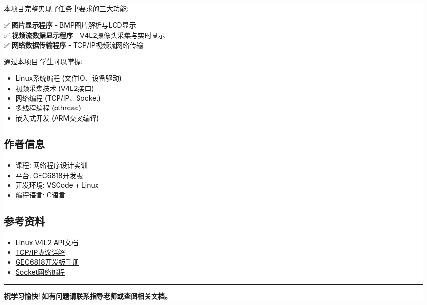 本项目完整实现了任务书要求的三大功能:

✅ **图片显示程序** - BMP图片解析与LCD显示  
✅ **视频流数据显示程序** - V4L2摄像头采集与实时显示  
✅ **网络数据传输程序** - TCP/IP视频流网络传输

通过本项目,学生可以掌握:
- Linux系统编程 (文件IO、设备驱动)
- 视频采集技术 (V4L2接口)
- 网络编程 (TCP/IP、Socket)
- 多线程编程 (pthread)
- 嵌入式开发 (ARM交叉编译)

## 作者信息

- 课程: 网络程序设计实训
- 平台: GEC6818开发板
- 开发环境: VSCode + Linux
- 编程语言: C语言

## 参考资料

- [Linux V4L2 API文档](https://www.kernel.org/doc/html/latest/userspace-api/media/v4l/v4l2.html)
- [TCP/IP协议详解](https://www.tcpipguide.com/)
- [GEC6818开发板手册](http://www.gec-edu.org/)
- [Socket网络编程](https://beej.us/guide/bgnet/)

---

**祝学习愉快! 如有问题请联系指导老师或查阅相关文档。**
